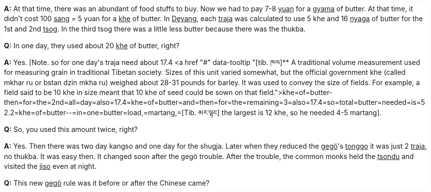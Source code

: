 **A:**  At that time, there was an abundant of food stuffs to buy. Now we had to pay 7-8 <a href="#" data-tooltip="[ch. 元]** China&#x27;s basic currency unit. A yuan is divided into 100 fen and 10 jiao. It is also known as renminbi or &quot;people&#x27;s currency.&quot;">yuan</a> for a <a href="#" data-tooltip="[tib. རྒྱ་མ]** A unit of weight equal to one jin [ch. 斤] (1.1 lbs).">gyama</a> of butter. At that time, it didn't cost 100 <a href="#" data-tooltip="[tib. སྲང]** A unit of traditional Tibetan currency. It was also called ngüsang [tib. དངུལ་སྲང]. 50 nügsang = 1 dotse; 10 sho = 1 nügsang; 20 5-karma coins = 1 ngüsang. There were also paper currency notes of 7-sang, 25-sang, and 10-sang denominations.">sang</a> = 5 yuan for a <a href="#" data-tooltip="[tib. ཁལ]** A traditional volume measurement used for measuring grain in traditional Tibetan society. Sizes of this unit varied somewhat, but the official government khe (called mkhar ru or bstan dzin mkha ru) weighed about 28-31 pounds for barley. It was used to convey the size of fields. For example, a field said to be 10 khe in size meant that 10 khe of seed could be sown on that field.">khe</a> of butter. In <a href="#" data-tooltip="[tib. སྡེ་ཡངས]** One of the colleges in Drepung Monastery.">Deyang</a>, each <a href="#" data-tooltip="[tib. གྲྭ་ཇ]** The prayer session sponsored by the tratsang (college) at which tea was served to its monks who attended.">traja</a> was calculated to use 5 khe and 16 <a href="#" data-tooltip="[tib. ཉ་ག]** A weight measurement unit. About 10 nyaga was equal to one gyama, which weighed 1.1 lbs.).">nyaga</a> of butter for the 1st and 2nd <a href="#" data-tooltip="[tib. ཚོགས]** 1. A prayer assembly meeting in monasteries when all the monks come to an assembly hall and chant prayers together. 2. An offering made of tsamba, butter and dry cheese in the shape of a cone.">tsog</a>. In the third tsog there was a little less butter because there was the thukba.   

**Q:**  In one day, they used about 20 <a href="#" data-tooltip="[tib. ཁལ]** A traditional volume measurement used for measuring grain in traditional Tibetan society. Sizes of this unit varied somewhat, but the official government khe (called mkhar ru or bstan dzin mkha ru) weighed about 28-31 pounds for barley. It was used to convey the size of fields. For example, a field said to be 10 khe in size meant that 10 khe of seed could be sown on that field.">khe</a> of butter, right?   

**A:**  Yes. [Note. so for one day's traja need about 17.4 <a href "#" data-tooltip "[tib. ཁལ]** A traditional volume measurement used for measuring grain in traditional Tibetan society. Sizes of this unit varied somewhat, but the official government khe (called mkhar ru or bstan dzin mkha ru) weighed about 28-31 pounds for barley. It was used to convey the size of fields. For example, a field said to be 10 khe in size meant that 10 khe of seed could be sown on that field.">khe</a>=of=butter-then=for=the=2nd=all=day=also=17.4=khe=of=butter=and=then=for=the=remaining=3=also=17.4=so=total=butter=needed=is=52.2=khe=of=butter--=in=one=butter=load,=martang,=[Tib. མར་ལྟང] the largest is 12 khe, so he needed 4-5 martang].   

**Q:**  So, you used this amount twice, right?   

**A:**  Yes. Then there was two day kangso and one day for the shugja. Later when they reduced the <a href="#" data-tooltip="[tib. དགེ་སྐོས]** The main disciplinary official in a monastic college (tratsang).">gegö</a>'s <a href="#" data-tooltip="[tib. གཏོང་སྒོ]** A monastic obligation to provide the food and other necessary items served at a monastic prayer assembly meeting or some other rite; this was often a required obligation for monastic officials at the end of their term of office.">tonggo</a> it was just 2 <a href="#" data-tooltip="[tib. གྲྭ་ཇ]** The prayer session sponsored by the tratsang (college) at which tea was served to its monks who attended.">traja</a>, no thukba. It was easy then. It changed soon after the gegö trouble. After the trouble, the common monks held the <a href="#" data-tooltip="[tib. ཚོགས་འདུ]** 1. The general name for the various types of Tibetan government assemblies. 2. Any assembly, e.g., the assembly (meeting) of monks in a college.">tsondu</a> and visited the <a href="#" data-tooltip="[tib. སྤྱི་བསོ]** The head managers/stewards of monasteries as a whole, especially the large Gelugpa monasteries like Sera and Drepung.">jiso</a> even at night.   

**Q:**  This new <a href="#" data-tooltip="[tib. དགེ་སྐོས]** The main disciplinary official in a monastic college (tratsang).">gegö</a> rule was it before or after the Chinese came?   

